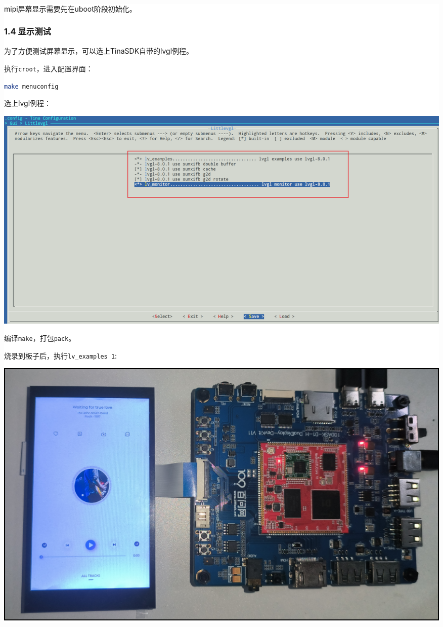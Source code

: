 mipi屏幕显示需要先在uboot阶段初始化。

### 1.4 显示测试

为了方便测试屏幕显示，可以选上TinaSDK自带的lvgl例程。

执行`croot`，进入配置界面：

~~~bash
make menuconfig
~~~

选上lvgl例程：

![image-20240612110411286](images/image-8.png)

编译`make`，打包`pack`。

烧录到板子后，执行`lv_examples 1`:

![image-20240612160004693](images/image-11.png)